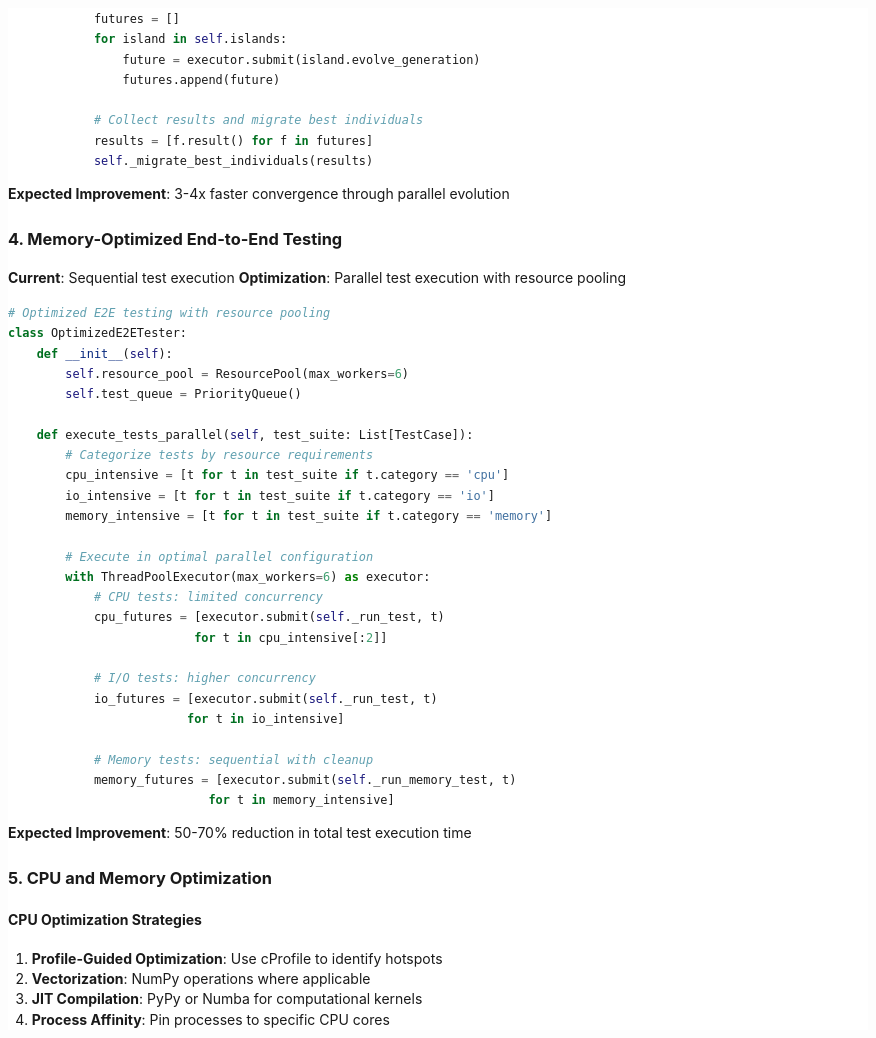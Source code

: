 ```python
            futures = []
            for island in self.islands:
                future = executor.submit(island.evolve_generation)
                futures.append(future)
            
            # Collect results and migrate best individuals
            results = [f.result() for f in futures]
            self._migrate_best_individuals(results)
```

**Expected Improvement**: 3-4x faster convergence through parallel evolution

### 4. Memory-Optimized End-to-End Testing

**Current**: Sequential test execution
**Optimization**: Parallel test execution with resource pooling

```python
# Optimized E2E testing with resource pooling
class OptimizedE2ETester:
    def __init__(self):
        self.resource_pool = ResourcePool(max_workers=6)
        self.test_queue = PriorityQueue()
        
    def execute_tests_parallel(self, test_suite: List[TestCase]):
        # Categorize tests by resource requirements
        cpu_intensive = [t for t in test_suite if t.category == 'cpu']
        io_intensive = [t for t in test_suite if t.category == 'io']
        memory_intensive = [t for t in test_suite if t.category == 'memory']
        
        # Execute in optimal parallel configuration
        with ThreadPoolExecutor(max_workers=6) as executor:
            # CPU tests: limited concurrency
            cpu_futures = [executor.submit(self._run_test, t) 
                          for t in cpu_intensive[:2]]
            
            # I/O tests: higher concurrency
            io_futures = [executor.submit(self._run_test, t) 
                         for t in io_intensive]
            
            # Memory tests: sequential with cleanup
            memory_futures = [executor.submit(self._run_memory_test, t) 
                            for t in memory_intensive]
```

**Expected Improvement**: 50-70% reduction in total test execution time

### 5. CPU and Memory Optimization

#### CPU Optimization Strategies
1. **Profile-Guided Optimization**: Use cProfile to identify hotspots
2. **Vectorization**: NumPy operations where applicable
3. **JIT Compilation**: PyPy or Numba for computational kernels
4. **Process Affinity**: Pin processes to specific CPU cores
